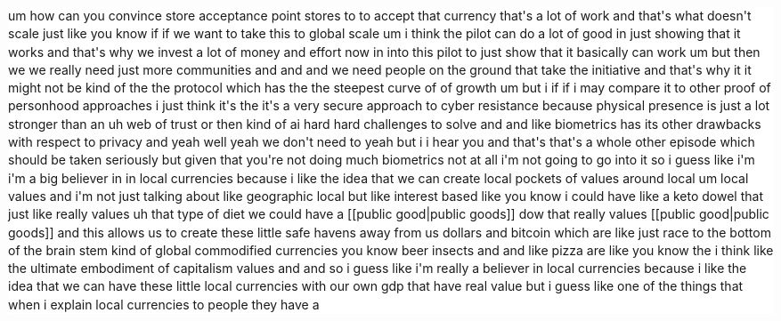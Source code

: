 um how can you convince
store acceptance point stores to to
accept that currency that's a lot of
work and that's what doesn't scale just
like you know if if we want to take this
to global scale
um i think the pilot can do a lot of
good in just showing that it works and
that's why we invest a lot of money and
effort now in into this pilot to just
show that it basically can work
um but then
we we really need just more communities
and and and we need people on the ground
that take the initiative and that's why
it it might not be kind of the the
protocol which has the the steepest
curve of of growth
um
but i if if i may compare it to other
proof of personhood approaches i just
think it's the
it's a very secure
approach to cyber resistance because
physical presence is just a lot stronger
than an uh web of trust or then kind of
ai hard hard challenges to solve and and
like
biometrics has its other
drawbacks with respect to privacy and
yeah well yeah we don't need to yeah but
i i hear you and that's that's a whole
other episode which should be taken
seriously but given that you're not
doing much biometrics
not at all i'm not going to go into it
so i guess like
i'm
i'm a big believer in in local
currencies because i like the idea that
we can create local pockets of values
around local
um local values and i'm not just talking
about like geographic local but like
interest based like you know i could
have like a keto dowel that just like
really values uh that type of diet we
could have a [[public good|public goods]] dow that
really values [[public good|public goods]] and this
allows us to create these little safe
havens away from us dollars and bitcoin
which are like just race to the bottom
of the brain stem kind of global
commodified currencies you know beer
insects and and like pizza are like you
know the i think like the ultimate
embodiment of capitalism values and and
so i guess like i'm really a believer in
local currencies because i like the idea
that we can have these little local
currencies with our own gdp that have
real value but i guess like one of the
things that when i explain local
currencies to people they have a